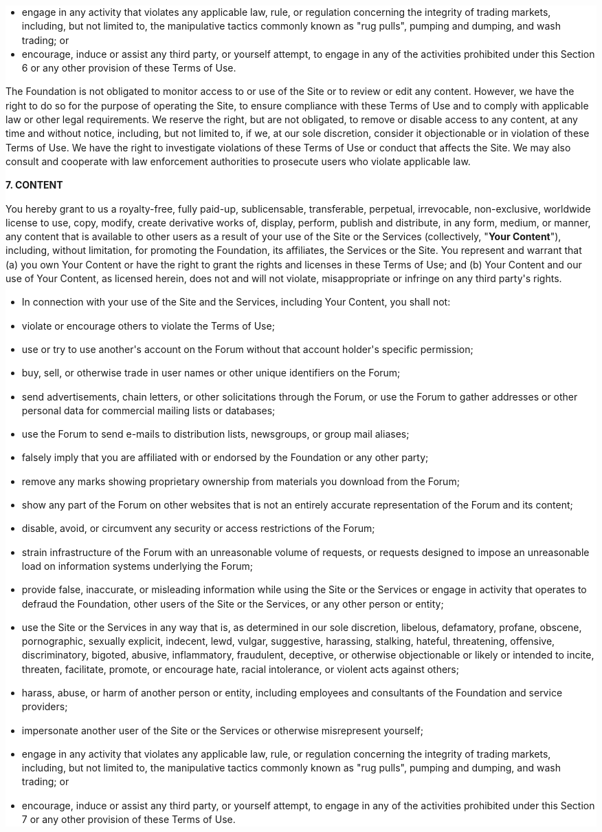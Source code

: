 - engage in any activity that violates any applicable law, rule, or regulation concerning the integrity of trading markets, including, but not limited to, the manipulative tactics commonly known as "rug pulls", pumping and dumping, and wash trading; or
- encourage, induce or assist any third party, or yourself attempt, to engage in any of the activities prohibited under this Section 6 or any other provision of these Terms of Use.

The Foundation is not obligated to monitor access to or use of the Site or to review or edit any content. However, we have the right to do so for the purpose of operating the Site, to ensure compliance with these Terms of Use and to comply with applicable law or other legal requirements. We reserve the right, but are not obligated, to remove or disable access to any content, at any time and without notice, including, but not limited to, if we, at our sole discretion, consider it objectionable or in violation of these Terms of Use. We have the right to investigate violations of these Terms of Use or conduct that affects the Site. We may also consult and cooperate with law enforcement authorities to prosecute users who violate applicable law.

**7. CONTENT**

You hereby grant to us a royalty-free, fully paid-up, sublicensable, transferable, perpetual, irrevocable, non-exclusive, worldwide license to use, copy, modify, create derivative works of, display, perform, publish and distribute, in any form, medium, or manner, any content that is available to other users as a result of your use of the Site or the Services (collectively, "**Your Content**"), including, without limitation, for promoting the Foundation, its affiliates, the Services or the Site. You represent and warrant that (a) you own Your Content or have the right to grant the rights and licenses in these Terms of Use; and (b) Your Content and our use of Your Content, as licensed herein, does not and will not violate, misappropriate or infringe on any third party's rights.

- In connection with your use of the Site and the Services, including Your Content, you shall not:

- violate or encourage others to violate the Terms of Use;
- use or try to use another's account on the Forum without that account holder's specific permission;
- buy, sell, or otherwise trade in user names or other unique identifiers on the Forum;
- send advertisements, chain letters, or other solicitations through the Forum, or use the Forum to gather addresses or other personal data for commercial mailing lists or databases;
- use the Forum to send e-mails to distribution lists, newsgroups, or group mail aliases;
- falsely imply that you are affiliated with or endorsed by the Foundation or any other party;
- remove any marks showing proprietary ownership from materials you download from the Forum;
- show any part of the Forum on other websites that is not an entirely accurate representation of the Forum and its content;
- disable, avoid, or circumvent any security or access restrictions of the Forum;
- strain infrastructure of the Forum with an unreasonable volume of requests, or requests designed to impose an unreasonable load on information systems underlying the Forum;
- provide false, inaccurate, or misleading information while using the Site or the Services or engage in activity that operates to defraud the Foundation, other users of the Site or the Services, or any other person or entity;
- use the Site or the Services in any way that is, as determined in our sole discretion, libelous, defamatory, profane, obscene, pornographic, sexually explicit, indecent, lewd, vulgar, suggestive, harassing, stalking, hateful, threatening, offensive, discriminatory, bigoted, abusive, inflammatory, fraudulent, deceptive, or otherwise objectionable or likely or intended to incite, threaten, facilitate, promote, or encourage hate, racial intolerance, or violent acts against others;
- harass, abuse, or harm of another person or entity, including employees and consultants of the Foundation and service providers;
- impersonate another user of the Site or the Services or otherwise misrepresent yourself;
- engage in any activity that violates any applicable law, rule, or regulation concerning the integrity of trading markets, including, but not limited to, the manipulative tactics commonly known as "rug pulls", pumping and dumping, and wash trading; or
- encourage, induce or assist any third party, or yourself attempt, to engage in any of the activities prohibited under this Section 7 or any other provision of these Terms of Use.
